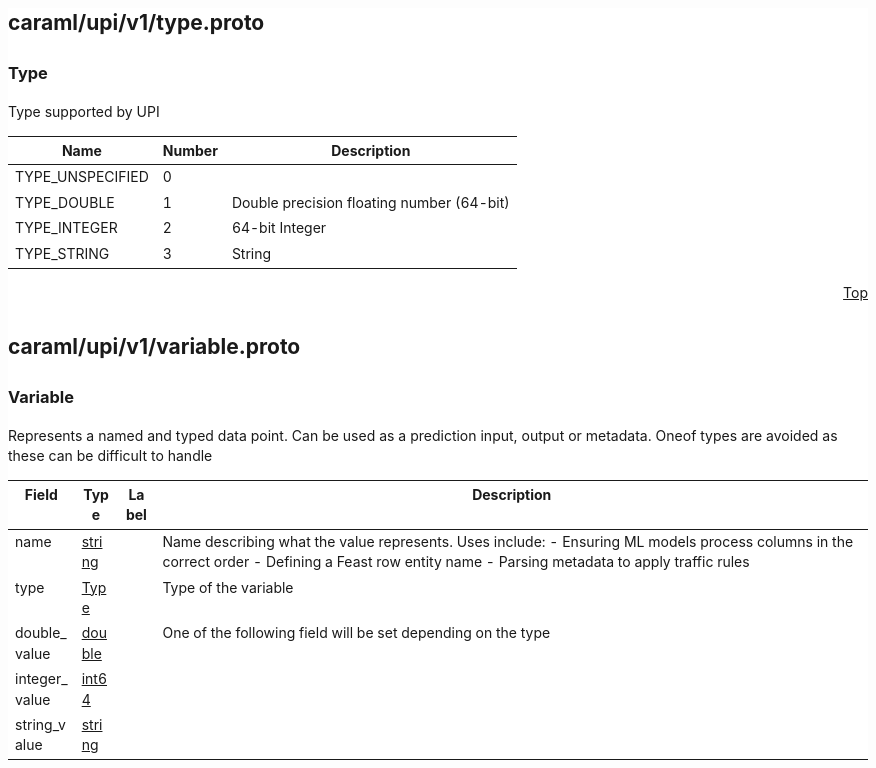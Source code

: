 ## caraml/upi/v1/type.proto


 


<a name="caraml-upi-v1-Type"></a>

### Type
Type supported by UPI

| Name | Number | Description |
| ---- | ------ | ----------- |
| TYPE_UNSPECIFIED | 0 |  |
| TYPE_DOUBLE | 1 | Double precision floating number (64-bit) |
| TYPE_INTEGER | 2 | 64-bit Integer |
| TYPE_STRING | 3 | String |


 

 

 



<a name="caraml_upi_v1_variable-proto"></a>
<p align="right"><a href="#top">Top</a></p>

## caraml/upi/v1/variable.proto



<a name="caraml-upi-v1-Variable"></a>

### Variable
Represents a named and typed data point.
Can be used as a prediction input, output or metadata.
Oneof types are avoided as these can be difficult to handle


| Field | Type | Label | Description |
| ----- | ---- | ----- | ----------- |
| name | [string](#string) |  | Name describing what the value represents. Uses include: - Ensuring ML models process columns in the correct order - Defining a Feast row entity name - Parsing metadata to apply traffic rules |
| type | [Type](#caraml-upi-v1-Type) |  | Type of the variable |
| double_value | [double](#double) |  | One of the following field will be set depending on the type |
| integer_value | [int64](#int64) |  |  |
| string_value | [string](#string) |  |  |




